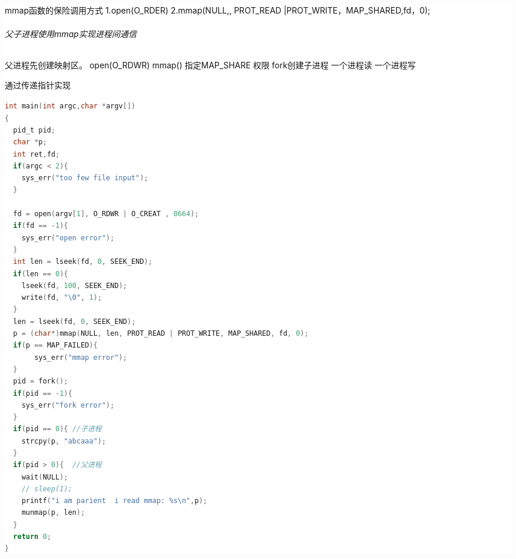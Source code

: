 mmap函数的保险调用方式
  1.open(O_RDER)
  2.mmap(NULL,<filesize>, PROT_READ |PROT_WRITE，MAP_SHARED,fd，0);

###### 父子进程使用mmap实现进程间通信

父进程先创建映射区。 open(O_RDWR) mmap()
指定MAP_SHARE 权限
fork创建子进程
一个进程读 一个进程写

通过传递指针实现

```c
int main(int argc,char *argv[])
{
  pid_t pid;
  char *p;
  int ret,fd;
  if(argc < 2){
    sys_err("too few file input");
  }

  fd = open(argv[1], O_RDWR | O_CREAT , 0664);
  if(fd == -1){
    sys_err("open error");
  }
  int len = lseek(fd, 0, SEEK_END);
  if(len == 0){
    lseek(fd, 100, SEEK_END);
    write(fd, "\0", 1);
  }
  len = lseek(fd, 0, SEEK_END);
  p = (char*)mmap(NULL, len, PROT_READ | PROT_WRITE, MAP_SHARED, fd, 0);
  if(p == MAP_FAILED){
       sys_err("mmap error");
  }
  pid = fork();
  if(pid == -1){
    sys_err("fork error");
  }
  if(pid == 0){ //子进程
    strcpy(p, "abcaaa");
  }
  if(pid > 0){  //父进程
    wait(NULL);
    // sleep(1);
    printf("i am parient  i read mmap: %s\n",p);
    munmap(p, len);
  }
  return 0;
}
```
